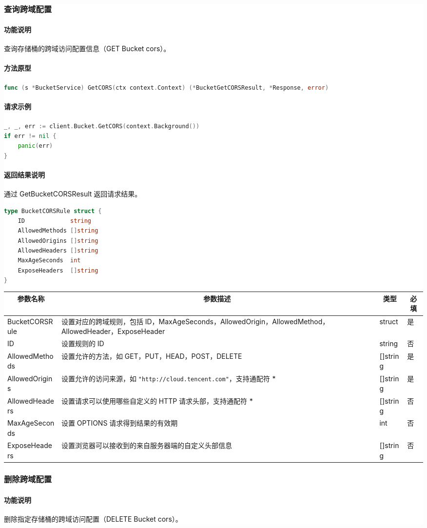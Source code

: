 
### 查询跨域配置

#### 功能说明

查询存储桶的跨域访问配置信息（GET Bucket cors）。

#### 方法原型
```go
func (s *BucketService) GetCORS(ctx context.Context) (*BucketGetCORSResult, *Response, error)
```

#### 请求示例
[//]: # (.cssg-snippet-get-bucket-cors)
```go
_, _, err := client.Bucket.GetCORS(context.Background())
if err != nil {
    panic(err)
}
```

#### 返回结果说明
通过 GetBucketCORSResult 返回请求结果。

```go
type BucketCORSRule struct {
	ID             string   
	AllowedMethods []string 
	AllowedOrigins []string 
	AllowedHeaders []string 
	MaxAgeSeconds  int      
	ExposeHeaders  []string 
}
```

| 参数名称       | 参数描述                                                     | 类型     | 必填 |
| -------------- | ------------------------------------------------------------ | -------- | ---- |
| BucketCORSRule | 设置对应的跨域规则，包括 ID，MaxAgeSeconds，AllowedOrigin，AllowedMethod，AllowedHeader，ExposeHeader | struct   | 是   |
| ID             | 设置规则的 ID                                                | string   | 否   |
| AllowedMethods | 设置允许的方法，如 GET，PUT，HEAD，POST，DELETE              | []string | 是   |
| AllowedOrigins | 设置允许的访问来源，如 `"http://cloud.tencent.com"`，支持通配符 * | []string | 是   |
| AllowedHeaders | 设置请求可以使用哪些自定义的 HTTP 请求头部，支持通配符 *     | []string | 否   |
| MaxAgeSeconds  | 设置 OPTIONS 请求得到结果的有效期                            | int      | 否   |
| ExposeHeaders  | 设置浏览器可以接收到的来自服务器端的自定义头部信息           | []string | 否   |                 |

### 删除跨域配置

#### 功能说明

删除指定存储桶的跨域访问配置（DELETE Bucket cors）。


[//]: # (.cssg-snippet-put-bucket-cors)
[//]: # (.cssg-snippet-delete-bucket-cors)
[//]: # (.cssg-snippet-put-bucket-lifecycle)
[//]: # (.cssg-snippet-get-bucket-lifecycle)
[//]: # (.cssg-snippet-delete-bucket-lifecycle)
[//]: # (.cssg-snippet-put-bucket-versioning)
[//]: # (.cssg-snippet-get-bucket-versioning)
[//]: # (.cssg-snippet-put-bucket-replication)
[//]: # (.cssg-snippet-get-bucket-replication)
[//]: # (.cssg-snippet-delete-bucket-replication)